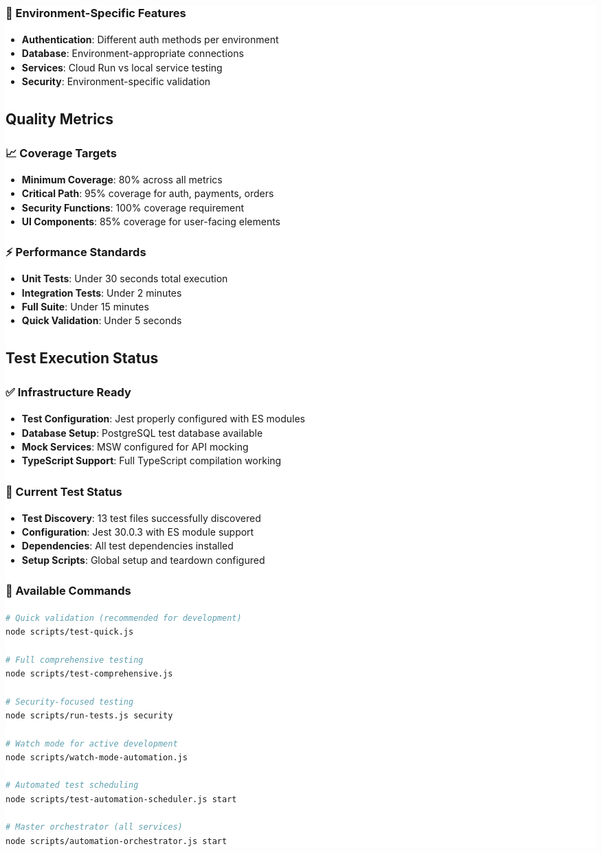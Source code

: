 ### 🔧 Environment-Specific Features
- **Authentication**: Different auth methods per environment
- **Database**: Environment-appropriate connections
- **Services**: Cloud Run vs local service testing
- **Security**: Environment-specific validation

## Quality Metrics

### 📈 Coverage Targets
- **Minimum Coverage**: 80% across all metrics
- **Critical Path**: 95% coverage for auth, payments, orders
- **Security Functions**: 100% coverage requirement
- **UI Components**: 85% coverage for user-facing elements

### ⚡ Performance Standards
- **Unit Tests**: Under 30 seconds total execution
- **Integration Tests**: Under 2 minutes
- **Full Suite**: Under 15 minutes
- **Quick Validation**: Under 5 seconds

## Test Execution Status

### ✅ Infrastructure Ready
- **Test Configuration**: Jest properly configured with ES modules
- **Database Setup**: PostgreSQL test database available
- **Mock Services**: MSW configured for API mocking
- **TypeScript Support**: Full TypeScript compilation working

### 🔄 Current Test Status
- **Test Discovery**: 13 test files successfully discovered
- **Configuration**: Jest 30.0.3 with ES module support
- **Dependencies**: All test dependencies installed
- **Setup Scripts**: Global setup and teardown configured

### 🚀 Available Commands
```bash
# Quick validation (recommended for development)
node scripts/test-quick.js

# Full comprehensive testing
node scripts/test-comprehensive.js

# Security-focused testing
node scripts/run-tests.js security

# Watch mode for active development
node scripts/watch-mode-automation.js

# Automated test scheduling
node scripts/test-automation-scheduler.js start

# Master orchestrator (all services)
node scripts/automation-orchestrator.js start
```

